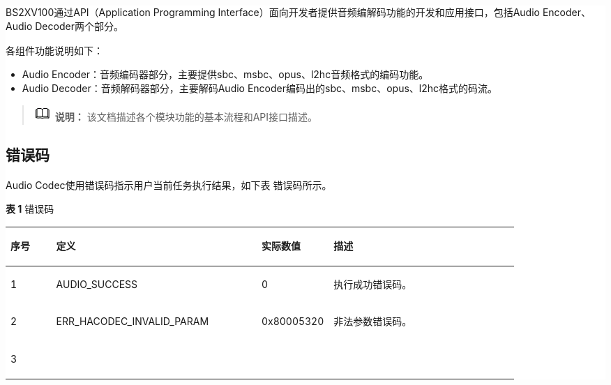 BS2XV100通过API（Application Programming Interface）面向开发者提供音频编解码功能的开发和应用接口，包括Audio Encoder、Audio Decoder两个部分。

各组件功能说明如下：

-   Audio Encoder：音频编码器部分，主要提供sbc、msbc、opus、l2hc音频格式的编码功能。
-   Audio Decoder：音频解码器部分，主要解码Audio Encoder编码出的sbc、msbc、opus、l2hc格式的码流。

>![](public_sys-resources/icon-note.gif) **说明：** 
>该文档描述各个模块功能的基本流程和API接口描述。


## 错误码<a name="ZH-CN_TOPIC_0000001750642888"></a>

Audio Codec使用错误码指示用户当前任务执行结果，如下表 错误码所示。

**表 1**  错误码

<a name="table9501182016504"></a>
<table><thead align="left"><tr id="row950292085010"><th class="cellrowborder" valign="top" width="9%" id="mcps1.2.5.1.1"><p id="p25029205503"><a name="p25029205503"></a><a name="p25029205503"></a>序号</p>
</th>
<th class="cellrowborder" valign="top" width="40.38%" id="mcps1.2.5.1.2"><p id="p1350272085016"><a name="p1350272085016"></a><a name="p1350272085016"></a>定义</p>
</th>
<th class="cellrowborder" valign="top" width="14.180000000000001%" id="mcps1.2.5.1.3"><p id="p19502152005012"><a name="p19502152005012"></a><a name="p19502152005012"></a>实际数值</p>
</th>
<th class="cellrowborder" valign="top" width="36.44%" id="mcps1.2.5.1.4"><p id="p950262016502"><a name="p950262016502"></a><a name="p950262016502"></a>描述</p>
</th>
</tr>
</thead>
<tbody><tr id="row10502132020509"><td class="cellrowborder" valign="top" width="9%" headers="mcps1.2.5.1.1 "><p id="p750232017508"><a name="p750232017508"></a><a name="p750232017508"></a>1</p>
</td>
<td class="cellrowborder" valign="top" width="40.38%" headers="mcps1.2.5.1.2 "><p id="p10875192674016"><a name="p10875192674016"></a><a name="p10875192674016"></a>AUDIO_SUCCESS</p>
</td>
<td class="cellrowborder" valign="top" width="14.180000000000001%" headers="mcps1.2.5.1.3 "><p id="p1350242035012"><a name="p1350242035012"></a><a name="p1350242035012"></a>0</p>
</td>
<td class="cellrowborder" valign="top" width="36.44%" headers="mcps1.2.5.1.4 "><p id="p2478152273213"><a name="p2478152273213"></a><a name="p2478152273213"></a>执行成功错误码。</p>
</td>
</tr>
<tr id="row950211209505"><td class="cellrowborder" valign="top" width="9%" headers="mcps1.2.5.1.1 "><p id="p75021320195017"><a name="p75021320195017"></a><a name="p75021320195017"></a>2</p>
</td>
<td class="cellrowborder" valign="top" width="40.38%" headers="mcps1.2.5.1.2 "><p id="p153165211412"><a name="p153165211412"></a><a name="p153165211412"></a>ERR_HACODEC_INVALID_PARAM</p>
</td>
<td class="cellrowborder" valign="top" width="14.180000000000001%" headers="mcps1.2.5.1.3 "><p id="p206202225145"><a name="p206202225145"></a><a name="p206202225145"></a>0x80005320</p>
</td>
<td class="cellrowborder" valign="top" width="36.44%" headers="mcps1.2.5.1.4 "><p id="p2580741135211"><a name="p2580741135211"></a><a name="p2580741135211"></a>非法参数错误码。</p>
</td>
</tr>
<tr id="row647004635216"><td class="cellrowborder" valign="top" width="9%" headers="mcps1.2.5.1.1 "><p id="p9470164695211"><a name="p9470164695211"></a><a name="p9470164695211"></a>3</p>
</td>